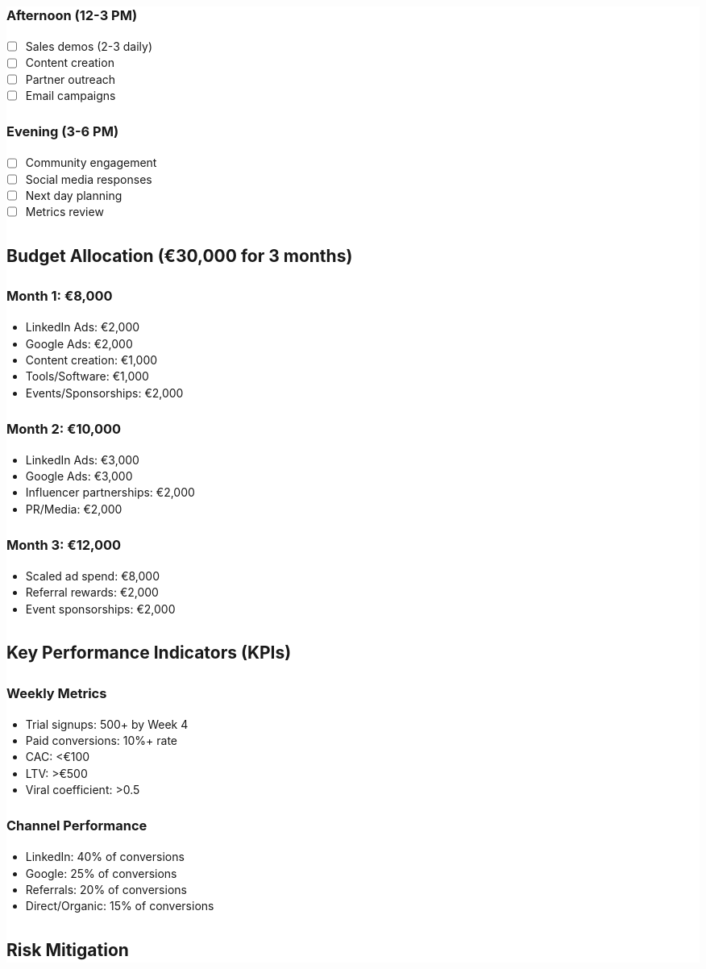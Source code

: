 ### Afternoon (12-3 PM)
- [ ] Sales demos (2-3 daily)
- [ ] Content creation
- [ ] Partner outreach
- [ ] Email campaigns

### Evening (3-6 PM)
- [ ] Community engagement
- [ ] Social media responses
- [ ] Next day planning
- [ ] Metrics review

## Budget Allocation (€30,000 for 3 months)

### Month 1: €8,000
- LinkedIn Ads: €2,000
- Google Ads: €2,000
- Content creation: €1,000
- Tools/Software: €1,000
- Events/Sponsorships: €2,000

### Month 2: €10,000
- LinkedIn Ads: €3,000
- Google Ads: €3,000
- Influencer partnerships: €2,000
- PR/Media: €2,000

### Month 3: €12,000
- Scaled ad spend: €8,000
- Referral rewards: €2,000
- Event sponsorships: €2,000

## Key Performance Indicators (KPIs)

### Weekly Metrics
- Trial signups: 500+ by Week 4
- Paid conversions: 10%+ rate
- CAC: <€100
- LTV: >€500
- Viral coefficient: >0.5

### Channel Performance
- LinkedIn: 40% of conversions
- Google: 25% of conversions
- Referrals: 20% of conversions
- Direct/Organic: 15% of conversions

## Risk Mitigation
